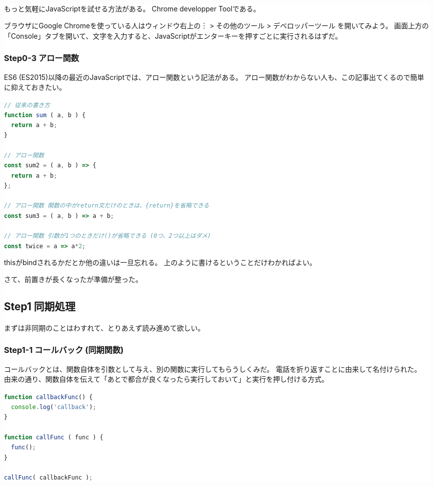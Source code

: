 もっと気軽にJavaScriptを試せる方法がある。
Chrome developper Toolである。

ブラウザにGoogle Chromeを使っている人はウィンドウ右上の︙ > その他のツール > デベロッパーツール を開いてみよう。
画面上方の「Console」タブを開いて、文字を入力すると、JavaScriptがエンターキーを押すごとに実行されるはずだ。

### Step0-3 アロー関数

ES6 (ES2015)以降の最近のJavaScriptでは、アロー関数という記法がある。
アロー関数がわからない人も、この記事出てくるので簡単に抑えておきたい。

```javascript
// 従来の書き方
function sum ( a, b ) {
  return a + b;
}

// アロー関数
const sum2 = ( a, b ) => {
  return a + b;
};

// アロー関数 関数の中がreturn文だけのときは、{return}を省略できる
const sum3 = ( a, b ) => a + b;

// アロー関数 引数が1つのときだけ()が省略できる (0つ、2つ以上はダメ)
const twice = a => a*2;
```

thisがbindされるかだとか他の違いは一旦忘れる。
上のように書けるということだけわかればよい。

さて、前置きが長くなったが準備が整った。

## Step1 同期処理

まずは非同期のことはわすれて、とりあえず読み進めて欲しい。

### Step1-1 コールバック (同期関数)

コールバックとは、関数自体を引数として与え、別の関数に実行してもらうしくみだ。
電話を折り返すことに由来して名付けられた。
由来の通り、関数自体を伝えて「あとで都合が良くなったら実行しておいて」と実行を押し付ける方式。

```javascript
function callbackFunc() {
  console.log('callback');
}

function callFunc ( func ) {
  func();
}

callFunc( callbackFunc );
```
